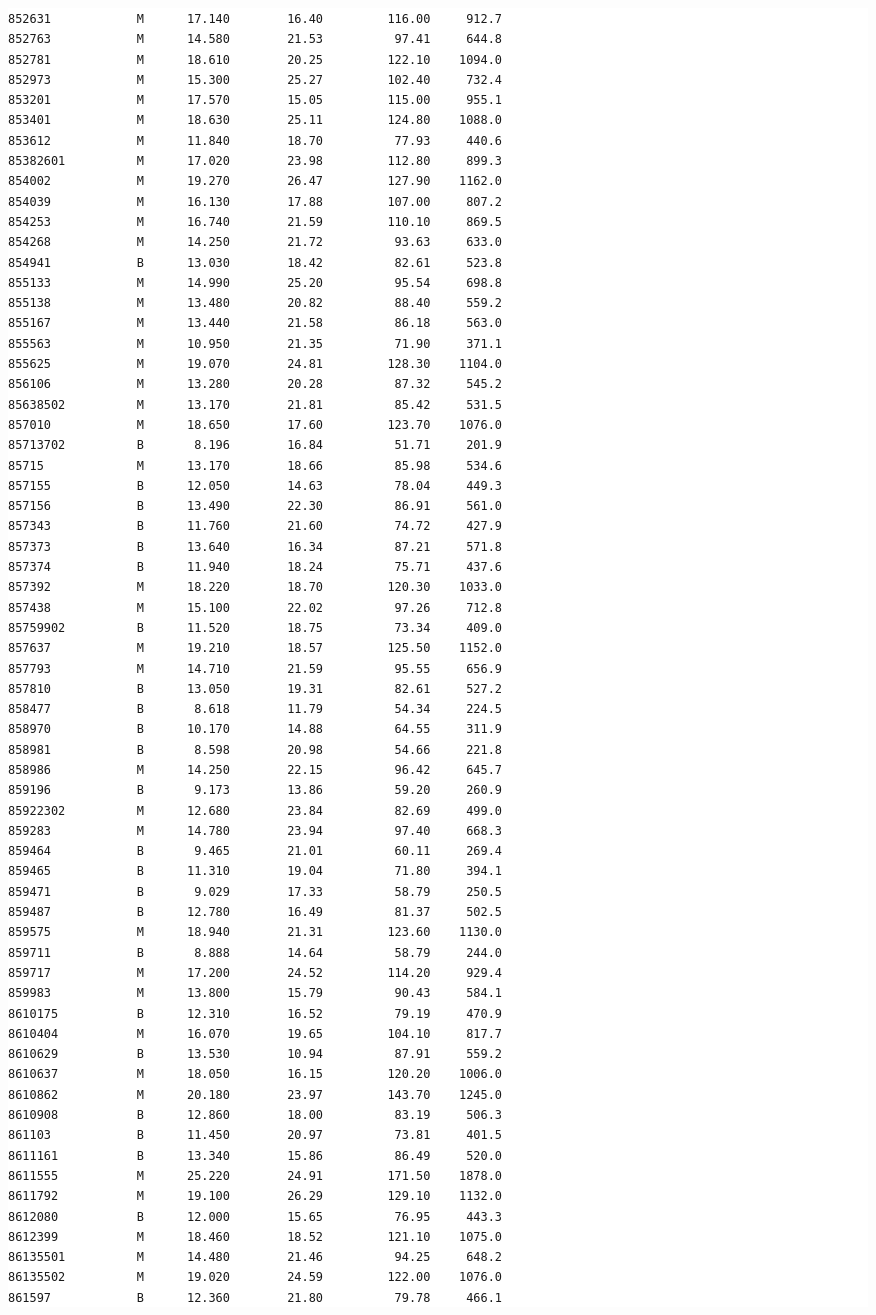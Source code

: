    852631            M      17.140        16.40         116.00     912.7
    852763            M      14.580        21.53          97.41     644.8
    852781            M      18.610        20.25         122.10    1094.0
    852973            M      15.300        25.27         102.40     732.4
    853201            M      17.570        15.05         115.00     955.1
    853401            M      18.630        25.11         124.80    1088.0
    853612            M      11.840        18.70          77.93     440.6
    85382601          M      17.020        23.98         112.80     899.3
    854002            M      19.270        26.47         127.90    1162.0
    854039            M      16.130        17.88         107.00     807.2
    854253            M      16.740        21.59         110.10     869.5
    854268            M      14.250        21.72          93.63     633.0
    854941            B      13.030        18.42          82.61     523.8
    855133            M      14.990        25.20          95.54     698.8
    855138            M      13.480        20.82          88.40     559.2
    855167            M      13.440        21.58          86.18     563.0
    855563            M      10.950        21.35          71.90     371.1
    855625            M      19.070        24.81         128.30    1104.0
    856106            M      13.280        20.28          87.32     545.2
    85638502          M      13.170        21.81          85.42     531.5
    857010            M      18.650        17.60         123.70    1076.0
    85713702          B       8.196        16.84          51.71     201.9
    85715             M      13.170        18.66          85.98     534.6
    857155            B      12.050        14.63          78.04     449.3
    857156            B      13.490        22.30          86.91     561.0
    857343            B      11.760        21.60          74.72     427.9
    857373            B      13.640        16.34          87.21     571.8
    857374            B      11.940        18.24          75.71     437.6
    857392            M      18.220        18.70         120.30    1033.0
    857438            M      15.100        22.02          97.26     712.8
    85759902          B      11.520        18.75          73.34     409.0
    857637            M      19.210        18.57         125.50    1152.0
    857793            M      14.710        21.59          95.55     656.9
    857810            B      13.050        19.31          82.61     527.2
    858477            B       8.618        11.79          54.34     224.5
    858970            B      10.170        14.88          64.55     311.9
    858981            B       8.598        20.98          54.66     221.8
    858986            M      14.250        22.15          96.42     645.7
    859196            B       9.173        13.86          59.20     260.9
    85922302          M      12.680        23.84          82.69     499.0
    859283            M      14.780        23.94          97.40     668.3
    859464            B       9.465        21.01          60.11     269.4
    859465            B      11.310        19.04          71.80     394.1
    859471            B       9.029        17.33          58.79     250.5
    859487            B      12.780        16.49          81.37     502.5
    859575            M      18.940        21.31         123.60    1130.0
    859711            B       8.888        14.64          58.79     244.0
    859717            M      17.200        24.52         114.20     929.4
    859983            M      13.800        15.79          90.43     584.1
    8610175           B      12.310        16.52          79.19     470.9
    8610404           M      16.070        19.65         104.10     817.7
    8610629           B      13.530        10.94          87.91     559.2
    8610637           M      18.050        16.15         120.20    1006.0
    8610862           M      20.180        23.97         143.70    1245.0
    8610908           B      12.860        18.00          83.19     506.3
    861103            B      11.450        20.97          73.81     401.5
    8611161           B      13.340        15.86          86.49     520.0
    8611555           M      25.220        24.91         171.50    1878.0
    8611792           M      19.100        26.29         129.10    1132.0
    8612080           B      12.000        15.65          76.95     443.3
    8612399           M      18.460        18.52         121.10    1075.0
    86135501          M      14.480        21.46          94.25     648.2
    86135502          M      19.020        24.59         122.00    1076.0
    861597            B      12.360        21.80          79.78     466.1